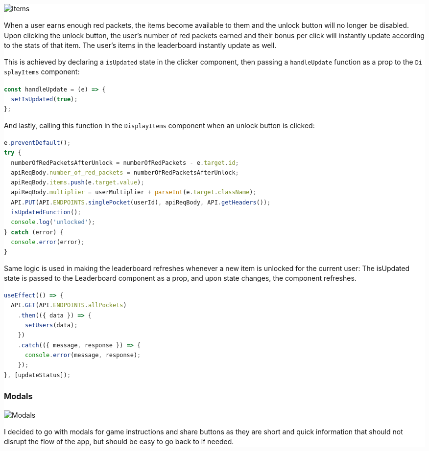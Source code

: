 ![Items](./ReadMeAssets/README-items.gif)

When a user earns enough red packets, the items become available to them and the unlock button will no longer be disabled. Upon clicking the unlock button, the user’s number of red packets earned and their bonus per click will instantly update according to the stats of that item. The user’s items in the leaderboard instantly update as well.

This is achieved by declaring a `isUpdated` state in the clicker component, then passing a `handleUpdate` function as a prop to the `DisplayItems` component:

```js
const handleUpdate = (e) => {
  setIsUpdated(true);
};
```

And lastly, calling this function in the `DisplayItems` component when an unlock button is clicked:

```js
e.preventDefault();
try {
  numberOfRedPacketsAfterUnlock = numberOfRedPackets - e.target.id;
  apiReqBody.number_of_red_packets = numberOfRedPacketsAfterUnlock;
  apiReqBody.items.push(e.target.value);
  apiReqBody.multiplier = userMultiplier + parseInt(e.target.className);
  API.PUT(API.ENDPOINTS.singlePocket(userId), apiReqBody, API.getHeaders());
  isUpdatedFunction();
  console.log('unlocked');
} catch (error) {
  console.error(error);
}
```

Same logic is used in making the leaderboard refreshes whenever a new item is unlocked for the current user: The isUpdated state is passed to the Leaderboard component as a prop, and upon state changes, the component refreshes.

```js
useEffect(() => {
  API.GET(API.ENDPOINTS.allPockets)
    .then(({ data }) => {
      setUsers(data);
    })
    .catch(({ message, response }) => {
      console.error(message, response);
    });
}, [updateStatus]);
```

### Modals

![Modals](./ReadMeAssets/README-modals.gif)

I decided to go with modals for game instructions and share buttons as they are short and quick information that should not disrupt the flow of the app, but should be easy to go back to if needed.
